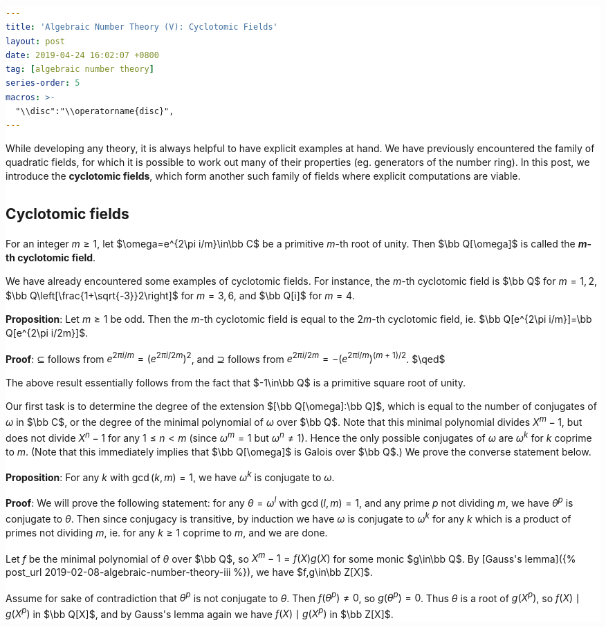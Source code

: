 ```yaml
---
title: 'Algebraic Number Theory (V): Cyclotomic Fields'
layout: post
date: 2019-04-24 16:02:07 +0800
tag: [algebraic number theory]
series-order: 5
macros: >-
  "\\disc":"\\operatorname{disc}",
---
```


While developing any theory, it is always helpful to have explicit examples at hand. We have previously encountered the family of quadratic fields, for which it is possible to work out many of their properties (eg. generators of the number ring). In this post, we introduce the __cyclotomic fields__, which form another such family of fields where explicit computations are viable.



## Cyclotomic fields

For an integer $m\geq1$, let $\omega=e^{2\pi i/m}\in\bb C$ be a primitive $m$-th root of unity. Then $\bb Q[\omega]$ is called the __$m$-th cyclotomic field__.

We have already encountered some examples of cyclotomic fields. For instance, the $m$-th cyclotomic field is $\bb Q$ for $m=1,2$, $\bb Q\left[\frac{1+\sqrt{-3}}2\right]$ for $m=3,6$, and $\bb Q[i]$ for $m=4$.

__Proposition__: Let $m\geq1$ be odd. Then the $m$-th cyclotomic field is equal to the $2m$-th cyclotomic field, ie. $\bb Q[e^{2\pi i/m}]=\bb Q[e^{2\pi i/2m}]$.

__Proof__: $\subseteq$ follows from $e^{2\pi i/m}=\left(e^{2\pi i/2m}\right)^2$, and $\supseteq$ follows from $e^{2\pi i/2m}=-\left(e^{2\pi i/m}\right)^{(m+1)/2}$. $\qed$

The above result essentially follows from the fact that $-1\in\bb Q$ is a primitive square root of unity.

Our first task is to determine the degree of the extension $[\bb Q[\omega]:\bb Q]$, which is equal to the number of conjugates of $\omega$ in $\bb C$, or the degree of the minimal polynomial of $\omega$ over $\bb Q$. Note that this minimal polynomial divides $X^m-1$, but does not divide $X^n-1$ for any $1\leq n< m$ (since $\omega^m=1$ but $\omega^n\neq1$). Hence the only possible conjugates of $\omega$ are $\omega^k$ for $k$ coprime to $m$. (Note that this immediately implies that $\bb Q[\omega]$ is Galois over $\bb Q$.) We prove the converse statement below.

__Proposition__: For any $k$ with $\gcd(k,m)=1$, we have $\omega^k$ is conjugate to $\omega$.

__Proof__: We will prove the following statement: for any $\theta=\omega^l$ with $\gcd(l,m)=1$, and any prime $p$ not dividing $m$, we have $\theta^p$ is conjugate to $\theta$. Then since conjugacy is transitive, by induction we have $\omega$ is conjugate to $\omega^k$ for any $k$ which is a product of primes not dividing $m$, ie. for any $k\geq1$ coprime to $m$, and we are done.

Let $f$ be the minimal polynomial of $\theta$ over $\bb Q$, so $X^m-1=f(X)g(X)$ for some monic $g\in\bb Q$. By [Gauss's lemma]({% post_url 2019-02-08-algebraic-number-theory-iii %}), we have $f,g\in\bb Z[X]$.

Assume for sake of contradiction that $\theta^p$ is not conjugate to $\theta$. Then $f(\theta^p)\neq0$, so $g(\theta^p)=0$. Thus $\theta$ is a root of $g(X^p)$, so $f(X)\mid g(X^p)$ in $\bb Q[X]$, and by Gauss's lemma again we have $f(X)\mid g(X^p)$ in $\bb Z[X]$.
